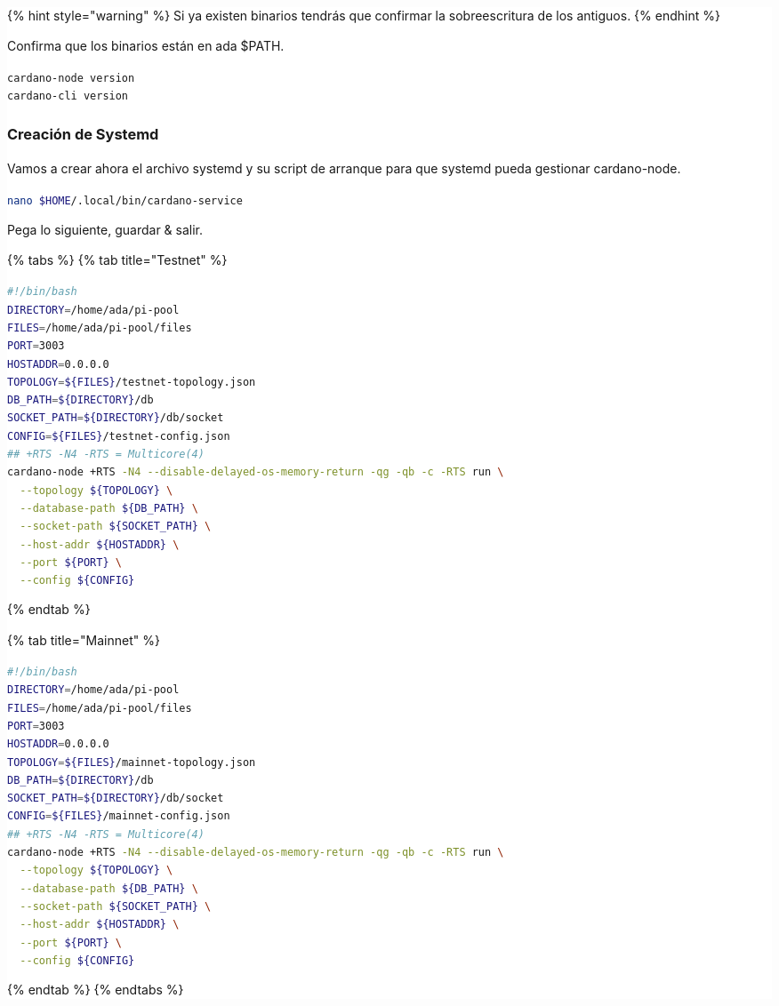 {% hint style="warning" %}
Si ya existen binarios tendrás que confirmar la sobreescritura de los antiguos.
{% endhint %}

Confirma que los binarios están en ada $PATH.

```bash
cardano-node version
cardano-cli version
```

### Creación de Systemd

Vamos a crear ahora el archivo systemd y su script de arranque para que systemd pueda gestionar cardano-node.

```bash
nano $HOME/.local/bin/cardano-service
```

Pega lo siguiente, guardar & salir.

{% tabs %}
{% tab title="Testnet" %}
```bash
#!/bin/bash
DIRECTORY=/home/ada/pi-pool
FILES=/home/ada/pi-pool/files
PORT=3003
HOSTADDR=0.0.0.0
TOPOLOGY=${FILES}/testnet-topology.json
DB_PATH=${DIRECTORY}/db
SOCKET_PATH=${DIRECTORY}/db/socket
CONFIG=${FILES}/testnet-config.json
## +RTS -N4 -RTS = Multicore(4)
cardano-node +RTS -N4 --disable-delayed-os-memory-return -qg -qb -c -RTS run \
  --topology ${TOPOLOGY} \
  --database-path ${DB_PATH} \
  --socket-path ${SOCKET_PATH} \
  --host-addr ${HOSTADDR} \
  --port ${PORT} \
  --config ${CONFIG}
```
{% endtab %}

{% tab title="Mainnet" %}
```bash
#!/bin/bash
DIRECTORY=/home/ada/pi-pool
FILES=/home/ada/pi-pool/files
PORT=3003
HOSTADDR=0.0.0.0
TOPOLOGY=${FILES}/mainnet-topology.json
DB_PATH=${DIRECTORY}/db
SOCKET_PATH=${DIRECTORY}/db/socket
CONFIG=${FILES}/mainnet-config.json
## +RTS -N4 -RTS = Multicore(4)
cardano-node +RTS -N4 --disable-delayed-os-memory-return -qg -qb -c -RTS run \
  --topology ${TOPOLOGY} \
  --database-path ${DB_PATH} \
  --socket-path ${SOCKET_PATH} \
  --host-addr ${HOSTADDR} \
  --port ${PORT} \
  --config ${CONFIG}
```
{% endtab %}
{% endtabs %}
